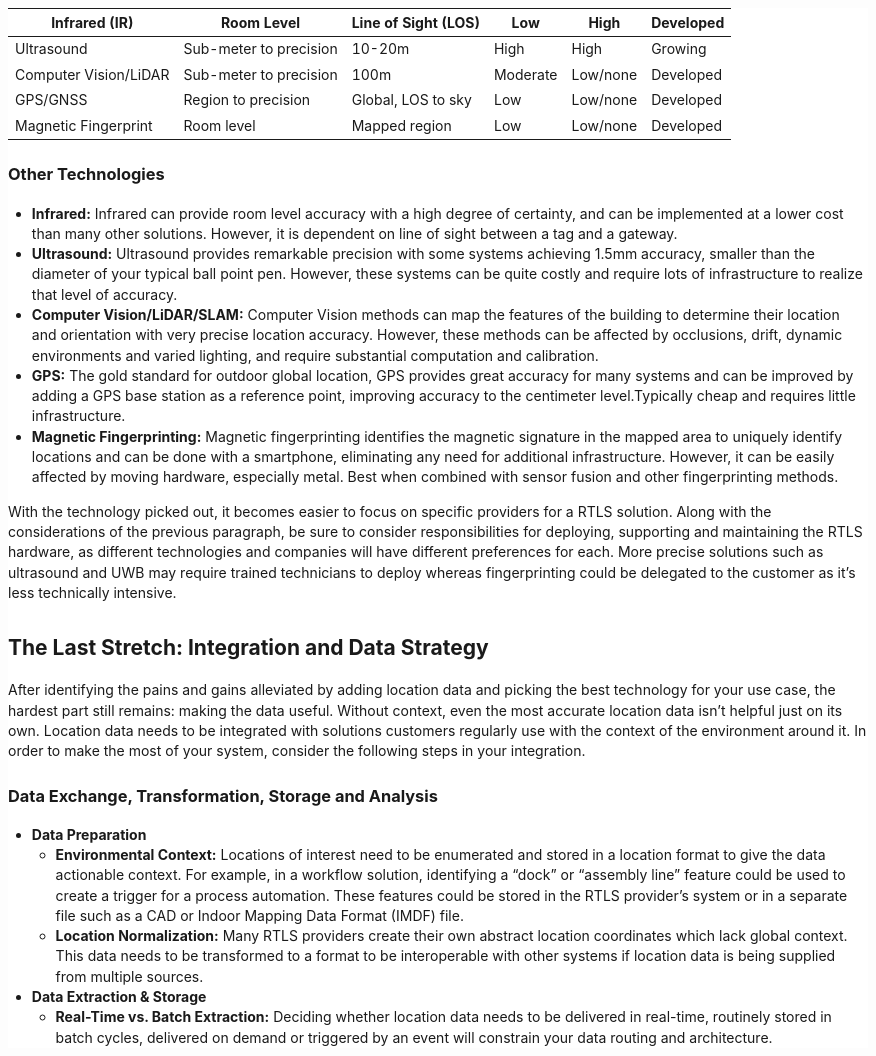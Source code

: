 | Infrared (IR) | Room Level | Line of Sight (LOS) | Low | High | Developed |
| --- | --- | --- | --- | --- | --- |
| Ultrasound | Sub-meter to precision | 10-20m | High | High | Growing |
| Computer Vision/LiDAR | Sub-meter to precision | 100m | Moderate | Low/none | Developed |
| GPS/GNSS | Region to precision | Global, LOS to sky | Low | Low/none | Developed |
| Magnetic Fingerprint | Room level | Mapped region | Low | Low/none | Developed |
</div>

### Other Technologies

- **Infrared:** Infrared can provide room level accuracy with a high degree of certainty, and can be implemented at a lower cost than many other solutions. However, it is dependent on line of sight between a tag and a gateway.
- **Ultrasound:** Ultrasound provides remarkable precision with some systems achieving 1.5mm accuracy, smaller than the diameter of your typical ball point pen. However, these systems can be quite costly and require lots of infrastructure to realize that level of accuracy.
- **Computer Vision/LiDAR/SLAM:** Computer Vision methods can map the features of the building to determine their location and orientation with very precise location accuracy. However, these methods can be affected by occlusions, drift, dynamic environments and varied lighting, and require substantial computation and calibration.
- **GPS:** The gold standard for outdoor global location, GPS provides great accuracy for many systems and can be improved by adding a GPS base station as a reference point, improving accuracy to the centimeter level.Typically cheap and requires little infrastructure.
- **Magnetic Fingerprinting:** Magnetic fingerprinting identifies the magnetic signature in the mapped area to uniquely identify locations and can be done with a smartphone, eliminating any need for additional infrastructure. However, it can be easily affected by moving hardware, especially metal. Best when combined with sensor fusion and other fingerprinting methods.

With the technology picked out, it becomes easier to focus on specific providers for a RTLS solution. Along with the considerations of the previous paragraph, be sure to consider responsibilities for deploying, supporting and maintaining the RTLS hardware, as different technologies and companies will have different preferences for each. More precise solutions such as ultrasound and UWB may require trained technicians to deploy whereas fingerprinting could be delegated to the customer as it’s less technically intensive.

## The Last Stretch: Integration and Data Strategy

After identifying the pains and gains alleviated by adding location data and picking the best technology for your use case, the hardest part still remains: making the data useful. Without context, even the most accurate location data isn’t helpful just on its own. Location data needs to be integrated with solutions customers regularly use with the context of the environment around it. In order to make the most of your system, consider the following steps in your integration.

### Data Exchange, Transformation, Storage and Analysis

- **Data Preparation**
    - **Environmental Context:** Locations of interest need to be enumerated and stored in a location format to give the data actionable context. For example, in a workflow solution, identifying a “dock” or “assembly line” feature could be used to create a trigger for a process automation. These features could be stored in the RTLS provider’s system or in a separate file such as a CAD or Indoor Mapping Data Format (IMDF) file.
    - **Location Normalization:** Many RTLS providers create their own abstract location coordinates which lack global context. This data needs to be transformed to a format to be interoperable with other systems if location data is being supplied from multiple sources.
- **Data Extraction & Storage**
    - **Real-Time vs. Batch Extraction:** Deciding whether location data needs to be delivered in real-time, routinely stored in batch cycles, delivered on demand or triggered by an event will constrain your data routing and architecture.